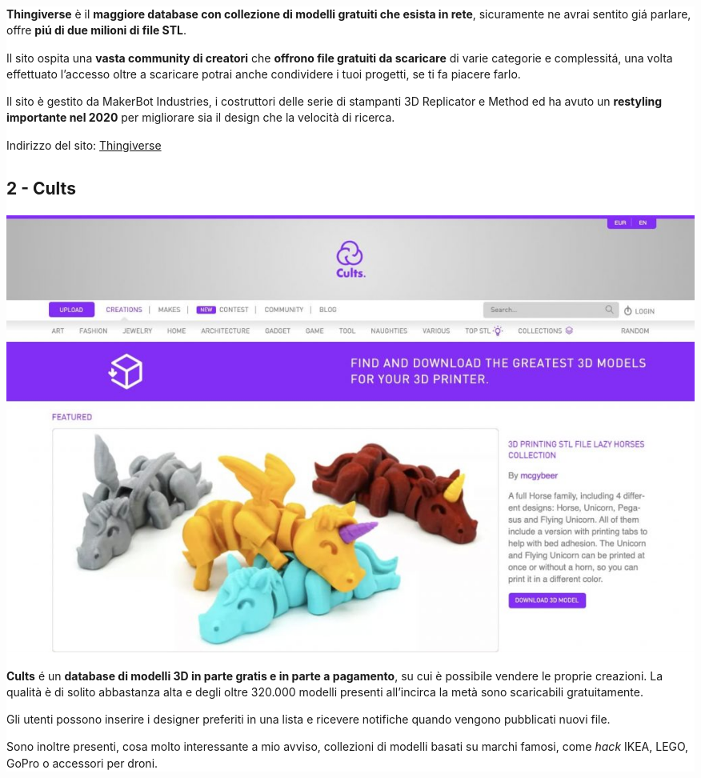 **Thingiverse** è il **maggiore database con collezione di modelli gratuiti che esista in rete**, sicuramente ne avrai sentito giá parlare, offre **piú di due milioni di file STL**.

Il sito ospita una **vasta community di creatori** che **offrono file gratuiti da scaricare** di varie categorie e complessitá, una volta effettuato l’accesso oltre a scaricare potrai anche condividere i tuoi progetti, se ti fa piacere farlo.

Il sito è gestito da MakerBot Industries, i costruttori delle serie di stampanti 3D Replicator e Method ed ha avuto un **restyling importante nel 2020** per migliorare sia il design che la velocità di ricerca.

Indirizzo del sito: [Thingiverse](https://www.thingiverse.com/)

## 2 - Cults

![Cults-hp](images/02-Cults-1024x650.jpg)

**Cults** é un **database di modelli 3D in parte gratis e in parte a pagamento**, su cui è possibile vendere le proprie creazioni. La qualità è di solito abbastanza alta e degli oltre 320.000 modelli presenti all’incirca la metà sono scaricabili gratuitamente.

Gli utenti possono inserire i designer preferiti in una lista e ricevere notifiche quando vengono pubblicati nuovi file.

Sono inoltre presenti, cosa molto interessante a mio avviso, collezioni di modelli basati su marchi famosi, come _hack_ IKEA, LEGO, GoPro o accessori per droni.
